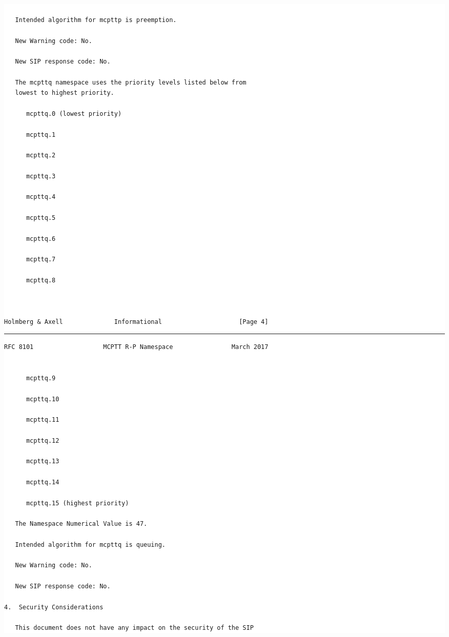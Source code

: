 ``` newpage

   Intended algorithm for mcpttp is preemption.

   New Warning code: No.

   New SIP response code: No.

   The mcpttq namespace uses the priority levels listed below from
   lowest to highest priority.

      mcpttq.0 (lowest priority)

      mcpttq.1

      mcpttq.2

      mcpttq.3

      mcpttq.4

      mcpttq.5

      mcpttq.6

      mcpttq.7

      mcpttq.8



Holmberg & Axell              Informational                     [Page 4]
```

------------------------------------------------------------------------

``` newpage
RFC 8101                   MCPTT R-P Namespace                March 2017


      mcpttq.9

      mcpttq.10

      mcpttq.11

      mcpttq.12

      mcpttq.13

      mcpttq.14

      mcpttq.15 (highest priority)

   The Namespace Numerical Value is 47.

   Intended algorithm for mcpttq is queuing.

   New Warning code: No.

   New SIP response code: No.

4.  Security Considerations

   This document does not have any impact on the security of the SIP
```